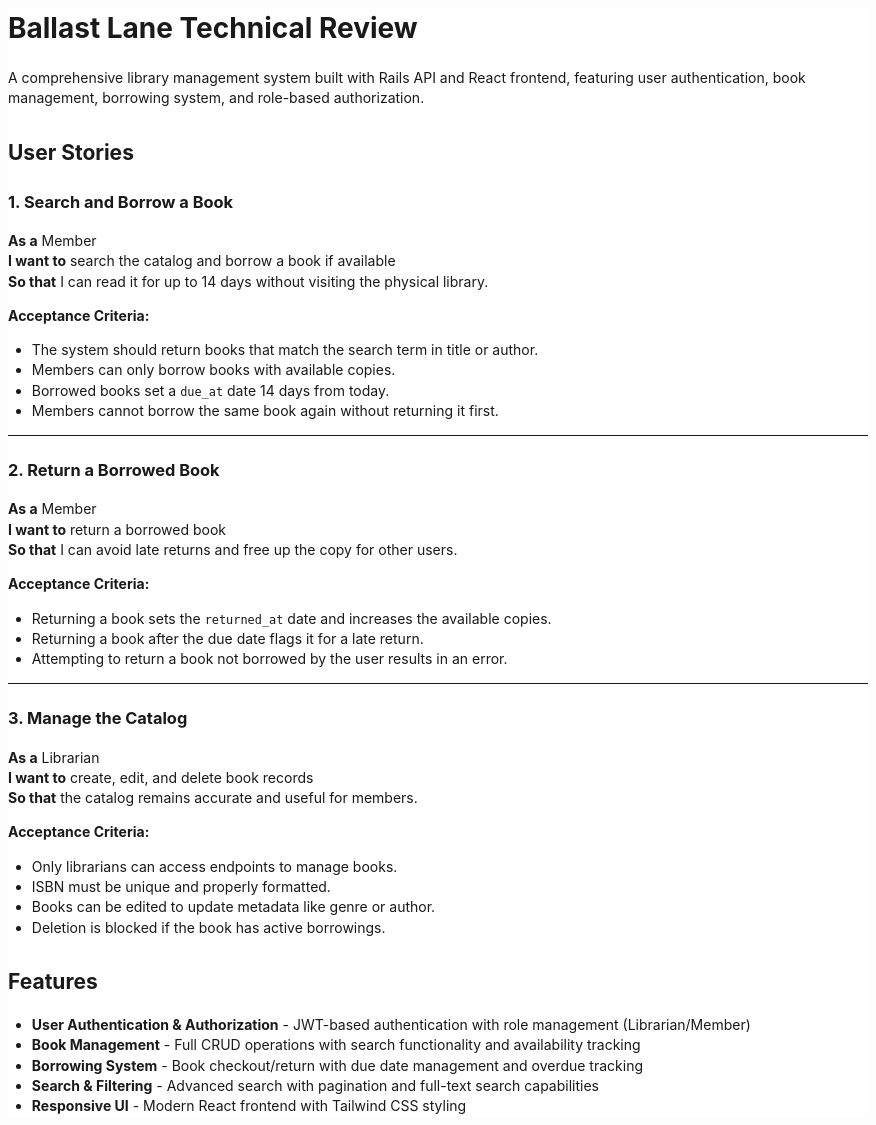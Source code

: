 # Ballast Lane Technical Review

A comprehensive library management system built with Rails API and React frontend, featuring user authentication, book management, borrowing system, and role-based authorization.

## User Stories

### 1. Search and Borrow a Book

**As a** Member  
**I want to** search the catalog and borrow a book if available  
**So that** I can read it for up to 14 days without visiting the physical library.

**Acceptance Criteria:**
- The system should return books that match the search term in title or author.
- Members can only borrow books with available copies.
- Borrowed books set a `due_at` date 14 days from today.
- Members cannot borrow the same book again without returning it first.

---

### 2. Return a Borrowed Book

**As a** Member  
**I want to** return a borrowed book  
**So that** I can avoid late returns and free up the copy for other users.

**Acceptance Criteria:**
- Returning a book sets the `returned_at` date and increases the available copies.
- Returning a book after the due date flags it for a late return.
- Attempting to return a book not borrowed by the user results in an error.

---

### 3. Manage the Catalog

**As a** Librarian  
**I want to** create, edit, and delete book records  
**So that** the catalog remains accurate and useful for members.

**Acceptance Criteria:**
- Only librarians can access endpoints to manage books.
- ISBN must be unique and properly formatted.
- Books can be edited to update metadata like genre or author.
- Deletion is blocked if the book has active borrowings.

## Features

- **User Authentication & Authorization** - JWT-based authentication with role management (Librarian/Member)
- **Book Management** - Full CRUD operations with search functionality and availability tracking
- **Borrowing System** - Book checkout/return with due date management and overdue tracking
- **Search & Filtering** - Advanced search with pagination and full-text search capabilities
- **Responsive UI** - Modern React frontend with Tailwind CSS styling
